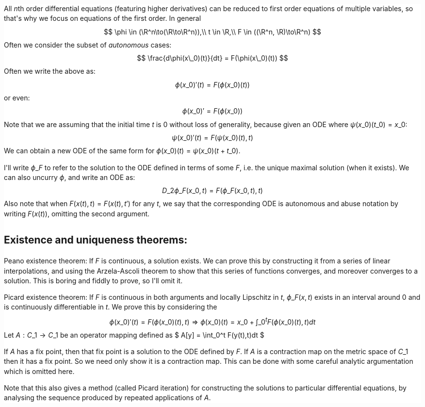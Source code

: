 All $n$th order differential equations (featuring higher derivatives) can be reduced to first order equations of multiple variables, so that's why we focus on equations of the first order. In general
$$
\phi \in (\R^n\to(\R\to\R^n)),\\ t \in \R,\\ F \in ((\R^n, \R)\to\R^n)
$$
Often we consider the subset of *autonomous* cases:
$$
\frac{d\phi(x\_0)(t)}{dt} = F(\phi(x\_0)(t))
$$
Often we write the above as:
$$
\phi(x\_0)' (t) = F(\phi(x\_0)(t))
$$
or even:
$$
\phi(x\_0)' = F(\phi(x\_0))
$$
Note that we are assuming that the initial time $t$ is $0$ without loss of generality, because given an ODE where $\psi(x\_0)(t\_0)=x\_0$:
$$
\psi(x\_0)' (t) = F(\psi(x\_0)(t),t)
$$
We can obtain a new ODE of the same form for $\phi(x\_0)(t)=\psi(x\_0)(t+t\_0)$.

I'll write $\phi\_F$ to refer to the solution to the ODE defined in terms of some $F$, i.e. the unique maximal solution (when it exists). We can also uncurry $\phi$, and write an ODE as:
$$
D\_2\phi\_F(x\_0,t) = F(\phi\_F(x\_0,t),t)
$$
Also note that when $F(x(t),t)=F(x(t),t')$ for any $t$, we say that the corresponding ODE is autonomous and abuse notation by writing $F(x(t))$, omitting the second argument.

## Existence and uniqueness theorems:

Peano existence theorem: If $F$ is continuous, a solution exists. We can prove this by constructing it from a series of linear interpolations, and using the Arzela-Ascoli theorem to show that this series of functions converges, and moreover converges to a solution. This is boring and fiddly to prove, so I'll omit it.

Picard existence theorem: If $F$ is continuous in both arguments and locally Lipschitz in $t$, $\phi\_F(x,t)$ exists in an interval around $0$ and is continuously differentiable in $t$. We prove this by considering the
$$
\phi(x\_0)'(t)=F(\phi(x\_0)(t),t)\Rightarrow \phi(x\_0)(t) = x\_0 + \int\_0^t F(\phi(x\_0)(t),t)dt
$$
Let $A : C\_1\to C\_1$ be an operator mapping defined as $ A[y] = \int\_0^t F(y(t),t)dt $

If $A$ has a fix point, then that fix point is a solution to the ODE defined by $F$. If $A$ is a contraction map on the metric space of $C\_1$ then it has a fix point. So we need only show it is a contraction map. This can be done with some careful analytic argumentation which is omitted here.

Note that this also gives a method (called Picard iteration) for constructing the solutions to particular differential equations, by analysing the sequence produced by repeated applications of $A$.
